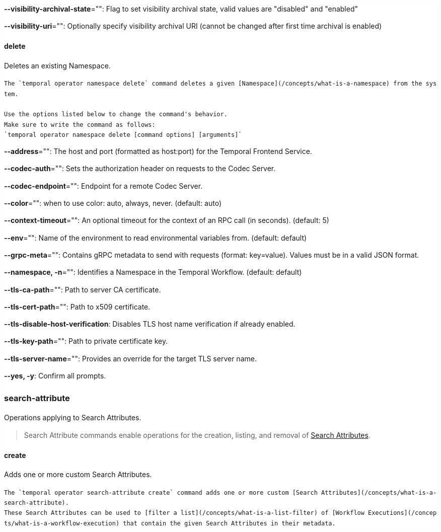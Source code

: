 **--visibility-archival-state**="": Flag to set visibility archival state, valid values are "disabled" and "enabled"

**--visibility-uri**="": Optionally specify visibility archival URI (cannot be changed after first time archival is enabled)

#### delete

Deletes an existing Namespace.

    The `temporal operator namespace delete` command deletes a given [Namespace](/concepts/what-is-a-namespace) from the system.
    
    Use the options listed below to change the command's behavior.
    Make sure to write the command as follows:
    `temporal operator namespace delete [command options] [arguments]`

**--address**="": The host and port (formatted as host:port) for the Temporal Frontend Service.

**--codec-auth**="": Sets the authorization header on requests to the Codec Server.

**--codec-endpoint**="": Endpoint for a remote Codec Server.

**--color**="": when to use color: auto, always, never. (default: auto)

**--context-timeout**="": An optional timeout for the context of an RPC call (in seconds). (default: 5)

**--env**="": Name of the environment to read environmental variables from. (default: default)

**--grpc-meta**="": Contains gRPC metadata to send with requests (format: key=value). Values must be in a valid JSON format.

**--namespace, -n**="": Identifies a Namespace in the Temporal Workflow. (default: default)

**--tls-ca-path**="": Path to server CA certificate.

**--tls-cert-path**="": Path to x509 certificate.

**--tls-disable-host-verification**: Disables TLS host name verification if already enabled.

**--tls-key-path**="": Path to private certificate key.

**--tls-server-name**="": Provides an override for the target TLS server name.

**--yes, -y**: Confirm all prompts.

### search-attribute

Operations applying to Search Attributes.

>Search Attribute commands enable operations for the creation, listing, and removal of [Search Attributes](/concepts/what-is-a-search-attribute).

#### create

Adds one or more custom Search Attributes.

    The `temporal operator search-attribute create` command adds one or more custom [Search Attributes](/concepts/what-is-a-search-attribute).
    These Search Attributes can be used to [filter a list](/concepts/what-is-a-list-filter) of [Workflow Executions](/concepts/what-is-a-workflow-execution) that contain the given Search Attributes in their metadata.
    